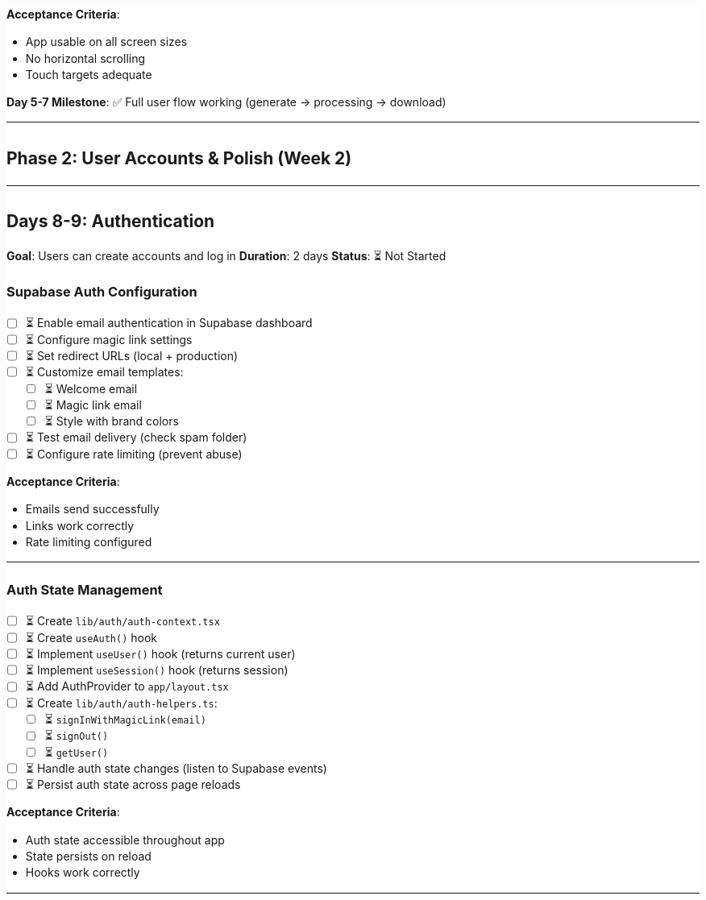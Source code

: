 **Acceptance Criteria**:
- App usable on all screen sizes
- No horizontal scrolling
- Touch targets adequate

**Day 5-7 Milestone**: ✅ Full user flow working (generate → processing → download)

---

## Phase 2: User Accounts & Polish (Week 2)

---

## Days 8-9: Authentication
**Goal**: Users can create accounts and log in
**Duration**: 2 days
**Status**: ⏳ Not Started

### Supabase Auth Configuration
- [ ] ⏳ Enable email authentication in Supabase dashboard
- [ ] ⏳ Configure magic link settings
- [ ] ⏳ Set redirect URLs (local + production)
- [ ] ⏳ Customize email templates:
  - [ ] ⏳ Welcome email
  - [ ] ⏳ Magic link email
  - [ ] ⏳ Style with brand colors
- [ ] ⏳ Test email delivery (check spam folder)
- [ ] ⏳ Configure rate limiting (prevent abuse)

**Acceptance Criteria**:
- Emails send successfully
- Links work correctly
- Rate limiting configured

---

### Auth State Management
- [ ] ⏳ Create `lib/auth/auth-context.tsx`
- [ ] ⏳ Create `useAuth()` hook
- [ ] ⏳ Implement `useUser()` hook (returns current user)
- [ ] ⏳ Implement `useSession()` hook (returns session)
- [ ] ⏳ Add AuthProvider to `app/layout.tsx`
- [ ] ⏳ Create `lib/auth/auth-helpers.ts`:
  - [ ] ⏳ `signInWithMagicLink(email)`
  - [ ] ⏳ `signOut()`
  - [ ] ⏳ `getUser()`
- [ ] ⏳ Handle auth state changes (listen to Supabase events)
- [ ] ⏳ Persist auth state across page reloads

**Acceptance Criteria**:
- Auth state accessible throughout app
- State persists on reload
- Hooks work correctly

---